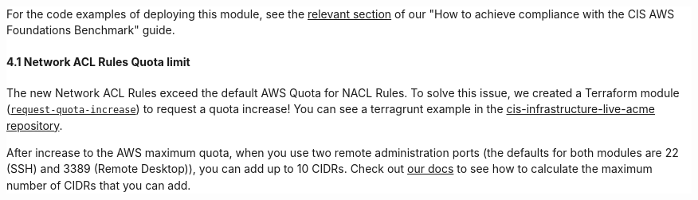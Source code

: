For the code examples of deploying this module, see the
[relevant section](https://gruntwork.io/guides/compliance/how-to-achieve-cis-benchmark-compliance/#configure_networking)
of our "How to achieve compliance with the CIS AWS Foundations Benchmark" guide.

#### 4.1 Network ACL Rules Quota limit

The new Network ACL Rules exceed the default AWS Quota for NACL Rules. To solve this issue, we created a Terraform module
([`request-quota-increase`](https://github.com/gruntwork-io/terraform-aws-utilities/tree/master/modules/request-quota-increase))
to request a quota increase! You can see a terragrunt example in the [cis-infrastructure-live-acme repository](https://github.com/gruntwork-io/cis-infrastructure-live-acme/tree/master/prod/_global/request-quota-increase).

After increase to the AWS maximum quota, when you use two remote administration ports (the defaults for both modules
are 22 (SSH) and 3389 (Remote Desktop)), you can add up to 10 CIDRs. Check out
[our
docs](https://github.com/gruntwork-io/terraform-aws-cis-service-catalog/tree/v0.10.0/modules/vpc-app-network-acls#calculating-nacl-rules-limits) to see how to calculate the maximum number of CIDRs that you can add.



